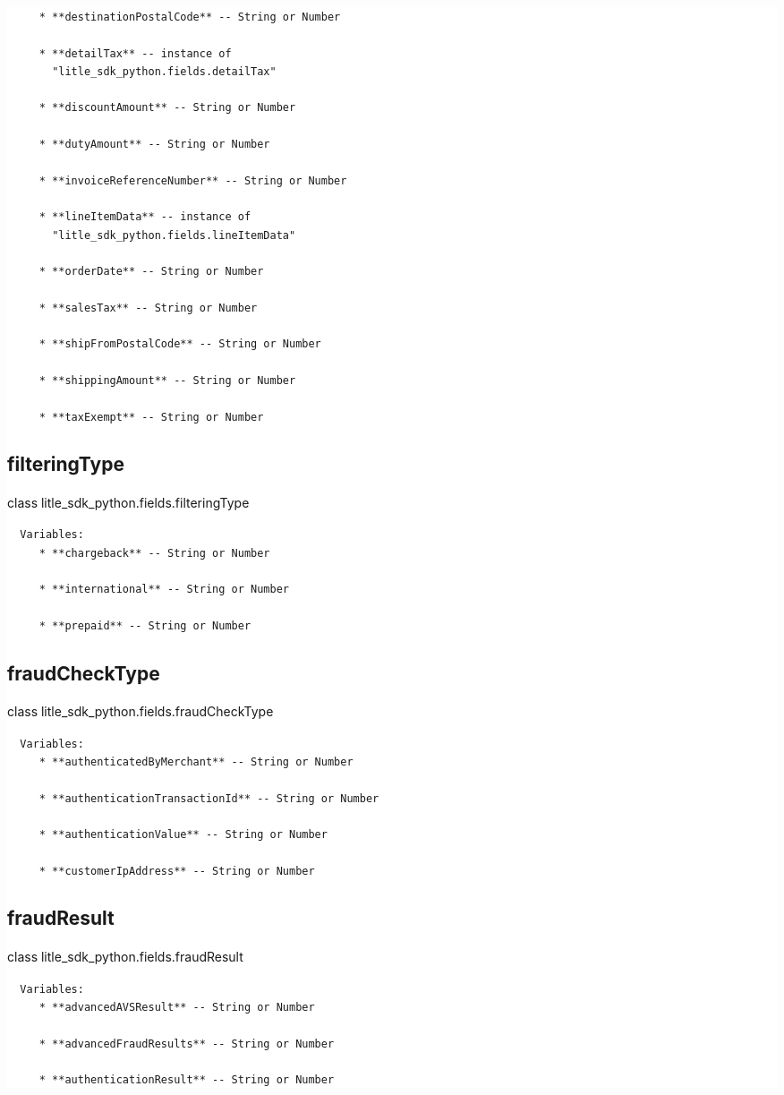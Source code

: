          * **destinationPostalCode** -- String or Number

         * **detailTax** -- instance of
           "litle_sdk_python.fields.detailTax"

         * **discountAmount** -- String or Number

         * **dutyAmount** -- String or Number

         * **invoiceReferenceNumber** -- String or Number

         * **lineItemData** -- instance of
           "litle_sdk_python.fields.lineItemData"

         * **orderDate** -- String or Number

         * **salesTax** -- String or Number

         * **shipFromPostalCode** -- String or Number

         * **shippingAmount** -- String or Number

         * **taxExempt** -- String or Number


filteringType
-------------

   class litle_sdk_python.fields.filteringType

      Variables:
         * **chargeback** -- String or Number

         * **international** -- String or Number

         * **prepaid** -- String or Number


fraudCheckType
--------------

   class litle_sdk_python.fields.fraudCheckType

      Variables:
         * **authenticatedByMerchant** -- String or Number

         * **authenticationTransactionId** -- String or Number

         * **authenticationValue** -- String or Number

         * **customerIpAddress** -- String or Number


fraudResult
-----------

   class litle_sdk_python.fields.fraudResult

      Variables:
         * **advancedAVSResult** -- String or Number

         * **advancedFraudResults** -- String or Number

         * **authenticationResult** -- String or Number
